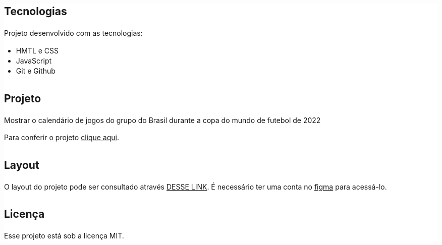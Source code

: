 ## Tecnologias

Projeto desenvolvido com as tecnologias:

- HMTL e CSS
- JavaScript
- Git e Github

## Projeto

Mostrar o calendário de jogos do grupo do Brasil durante a copa do mundo de futebol de 2022

Para conferir o projeto [clique aqui](https://nlw-copa-explorer-sandy.vercel.app/).

## Layout

O layout do projeto pode ser consultado através [DESSE LINK](https://www.figma.com/file/tGYUdji1JTDsH6tttFLuW9/Calend%C3%A1rio-de-Jogos-(Community)?node-id=0%3A1&t=KJa8AvWP7usgjolw-0). É necessário ter uma conta no [figma](https://www.figma.com/) para acessá-lo.

## Licença

Esse projeto está sob a licença MIT.